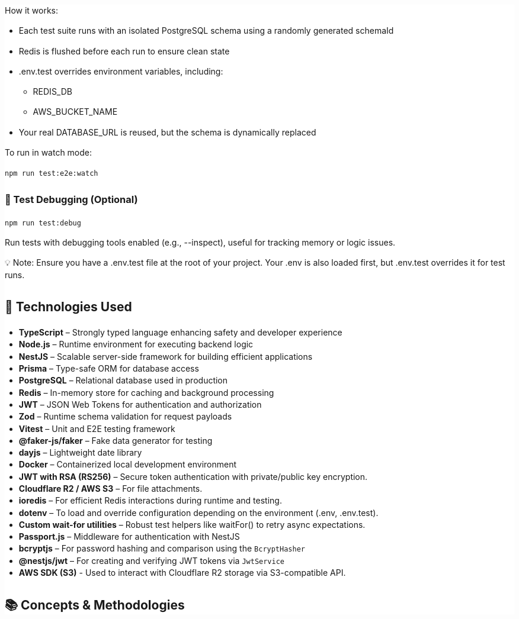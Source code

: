 How it works:

*  Each test suite runs with an isolated PostgreSQL schema using a randomly generated schemaId

* Redis is flushed before each run to ensure clean state

* .env.test overrides environment variables, including:

   -  REDIS_DB

   -  AWS_BUCKET_NAME

* Your real DATABASE_URL is reused, but the schema is dynamically replaced

To run in watch mode:
```bash
npm run test:e2e:watch
```

### 🧪 Test Debugging (Optional)
```bash
npm run test:debug
```
Run tests with debugging tools enabled (e.g., --inspect), useful for tracking memory or logic issues.

💡 Note:  Ensure you have a .env.test file at the root of your project. Your .env is also loaded first, but .env.test overrides it for test runs.


## 🔧 Technologies Used

- **TypeScript** – Strongly typed language enhancing safety and developer experience
- **Node.js** – Runtime environment for executing backend logic
- **NestJS** – Scalable server-side framework for building efficient applications
- **Prisma** – Type-safe ORM for database access
- **PostgreSQL** – Relational database used in production
- **Redis** – In-memory store for caching and background processing
- **JWT** – JSON Web Tokens for authentication and authorization
- **Zod** – Runtime schema validation for request payloads
- **Vitest** – Unit and E2E testing framework
- **@faker-js/faker** – Fake data generator for testing
- **dayjs** – Lightweight date library
- **Docker** – Containerized local development environment
- **JWT with RSA (RS256)**  – Secure token authentication with private/public key encryption.
- **Cloudflare R2 / AWS S3** – For file attachments.
- **ioredis** – For efficient Redis interactions during runtime and testing.
- **dotenv** – To load and override configuration depending on the environment (.env, .env.test).
- **Custom wait-for utilities** – Robust test helpers like waitFor() to retry async expectations.
- **Passport.js** – Middleware for authentication with NestJS
- **bcryptjs** – For password hashing and comparison using the `BcryptHasher`
- **@nestjs/jwt** – For creating and verifying JWT tokens via `JwtService`
- **AWS SDK (S3)** - Used to interact with Cloudflare R2 storage via S3-compatible API.


## 📚 Concepts & Methodologies
